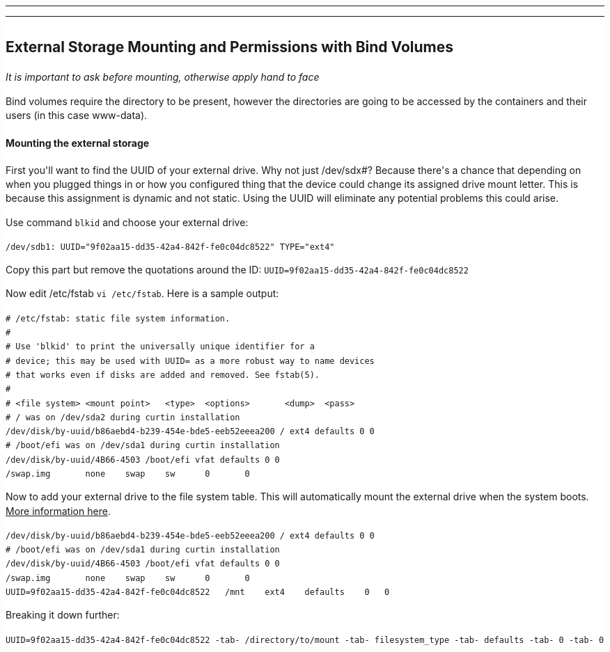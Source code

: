 ***
***

## External Storage Mounting and Permissions with Bind Volumes

*It is important to ask before mounting, otherwise apply hand to face*

Bind volumes require the directory to be present, however the directories are going to be accessed by the containers and their users (in this case www-data).

#### Mounting the external storage

First you'll want to find the UUID of your external drive.
Why not just /dev/sdx#? Because there's a chance that depending on when you plugged things in or how you configured thing that the device could change its assigned drive mount letter. 
This is because this assignment is dynamic and not static. Using the UUID will eliminate any potential problems this could arise.

Use command `blkid` and choose your external drive:

`/dev/sdb1: UUID="9f02aa15-dd35-42a4-842f-fe0c04dc8522" TYPE="ext4"`

Copy this part but remove the quotations around the ID: `UUID=9f02aa15-dd35-42a4-842f-fe0c04dc8522`

Now edit /etc/fstab `vi /etc/fstab`. Here is a sample output:
```
# /etc/fstab: static file system information.
#
# Use 'blkid' to print the universally unique identifier for a
# device; this may be used with UUID= as a more robust way to name devices
# that works even if disks are added and removed. See fstab(5).
#
# <file system> <mount point>   <type>  <options>       <dump>  <pass>
# / was on /dev/sda2 during curtin installation
/dev/disk/by-uuid/b86aebd4-b239-454e-bde5-eeb52eeea200 / ext4 defaults 0 0
# /boot/efi was on /dev/sda1 during curtin installation
/dev/disk/by-uuid/4B66-4503 /boot/efi vfat defaults 0 0
/swap.img       none    swap    sw      0       0
```

Now to add your external drive to the file system table.
This will automatically mount the external drive when the system boots. [More information here](https://help.ubuntu.com/community/Fstab).

```
/dev/disk/by-uuid/b86aebd4-b239-454e-bde5-eeb52eeea200 / ext4 defaults 0 0
# /boot/efi was on /dev/sda1 during curtin installation
/dev/disk/by-uuid/4B66-4503 /boot/efi vfat defaults 0 0
/swap.img       none    swap    sw      0       0
UUID=9f02aa15-dd35-42a4-842f-fe0c04dc8522   /mnt    ext4    defaults    0   0
```

Breaking it down further:

`UUID=9f02aa15-dd35-42a4-842f-fe0c04dc8522 -tab- /directory/to/mount -tab- filesystem_type -tab- defaults -tab- 0 -tab- 0`
